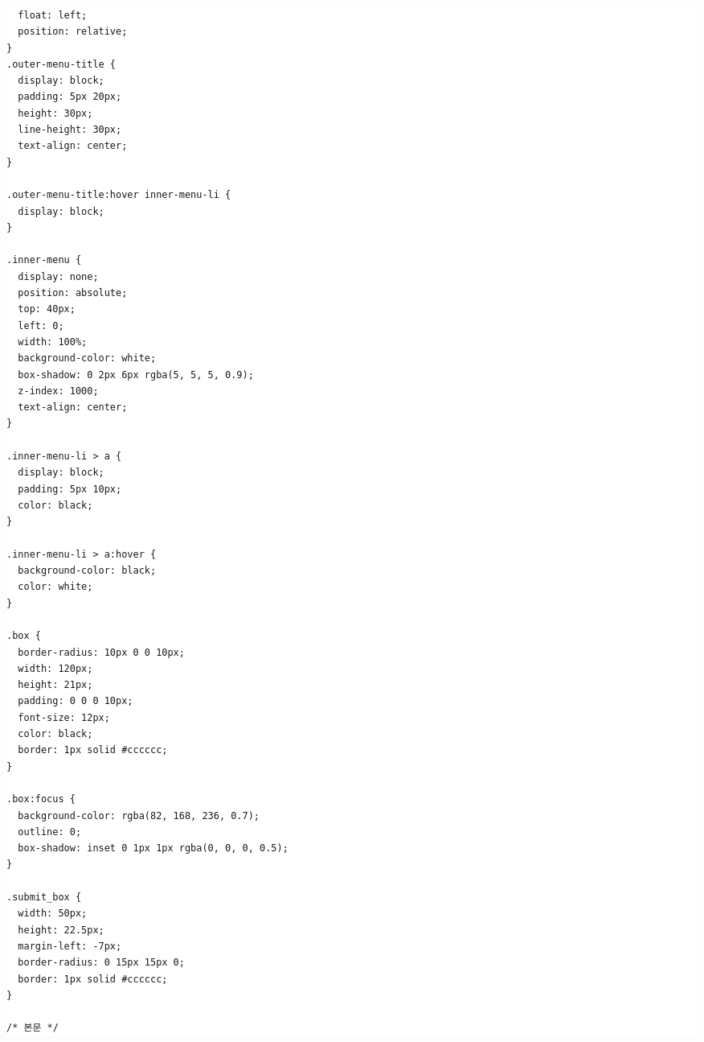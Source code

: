 ```
  float: left;
  position: relative;
}
.outer-menu-title {
  display: block;
  padding: 5px 20px;
  height: 30px;
  line-height: 30px;
  text-align: center;
}

.outer-menu-title:hover inner-menu-li {
  display: block;
}

.inner-menu {
  display: none;
  position: absolute;
  top: 40px;
  left: 0;
  width: 100%;
  background-color: white;
  box-shadow: 0 2px 6px rgba(5, 5, 5, 0.9);
  z-index: 1000;
  text-align: center;
}

.inner-menu-li > a {
  display: block;
  padding: 5px 10px;
  color: black;
}

.inner-menu-li > a:hover {
  background-color: black;
  color: white;
}

.box {
  border-radius: 10px 0 0 10px;
  width: 120px;
  height: 21px;
  padding: 0 0 0 10px;
  font-size: 12px;
  color: black;
  border: 1px solid #cccccc;
}

.box:focus {
  background-color: rgba(82, 168, 236, 0.7);
  outline: 0;
  box-shadow: inset 0 1px 1px rgba(0, 0, 0, 0.5);
}

.submit_box {
  width: 50px;
  height: 22.5px;
  margin-left: -7px;
  border-radius: 0 15px 15px 0;
  border: 1px solid #cccccc;
}

/* 본문 */
```